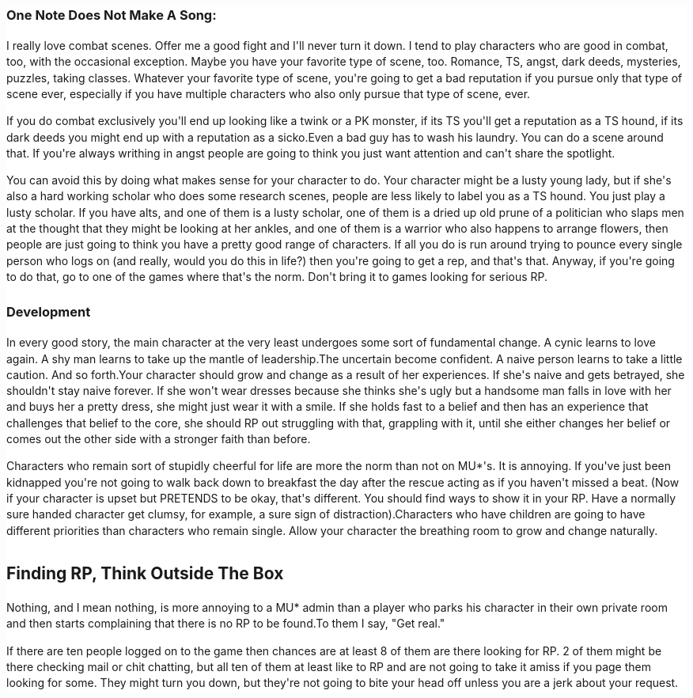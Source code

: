 ### One Note Does Not Make A Song:

I really love combat scenes. Offer me a good fight and I'll never turn it down. I tend to play characters who are good in combat, too, with the occasional exception. Maybe you have your favorite type of scene, too. Romance, TS, angst, dark deeds, mysteries, puzzles, taking classes. Whatever your favorite type of scene, you're going to get a bad reputation if you pursue only that type of scene ever, especially if you have multiple characters who also only pursue that type of scene, ever.

If you do combat exclusively you'll end up looking like a twink or a PK monster, if its TS you'll get a reputation as a TS hound, if its dark deeds you might end up with a reputation as a sicko.Even a bad guy has to wash his laundry. You can do a scene around that. If you're always writhing in angst people are going to think you just want attention and can't share the spotlight.

You can avoid this by doing what makes sense for your character to do. Your character might be a lusty young lady, but if she's also a hard working scholar who does some research scenes, people are less likely to label you as a TS hound. You just play a lusty scholar. If you have alts, and one of them is a lusty scholar, one of them is a dried up old prune of a politician who slaps men at the thought that they might be looking at her ankles, and one of them is a warrior who also happens to arrange flowers, then people are just going to think you have a pretty good range of characters. If all you do is run around trying to pounce every single person who logs on (and really, would you do this in life?) then you're going to get a rep, and that's that. Anyway, if you're going to do that, go to one of the games where that's the norm. Don't bring it to games looking for serious RP.

### Development

In every good story, the main character at the very least undergoes some sort of fundamental change. A cynic learns to love again. A shy man learns to take up the mantle of leadership.The uncertain become confident. A naive person learns to take a little caution. And so forth.Your character should grow and change as a result of her experiences. If she's naive and gets betrayed, she shouldn't stay naive forever. If she won't wear dresses because she thinks she's ugly but a handsome man falls in love with her and buys her a pretty dress, she might just wear it with a smile. If she holds fast to a belief and then has an experience that challenges that belief to the core, she should RP out struggling with that, grappling with it, until she either changes her belief or comes out the other side with a stronger faith than before.

Characters who remain sort of stupidly cheerful for life are more the norm than not on MU*'s. It is annoying. If you've just been kidnapped you're not going to walk back down to breakfast the day after the rescue acting as if you haven't missed a beat. (Now if your character is upset but PRETENDS to be okay, that's different. You should find ways to show it in your RP. Have a normally sure handed character get clumsy, for example, a sure sign of distraction).Characters who have children are going to have different priorities than characters who remain single. Allow your character the breathing room to grow and change naturally.

## Finding RP, Think Outside The Box

Nothing, and I mean nothing, is more annoying to a MU* admin than a player who parks his character in their own private room and then starts complaining that there is no RP to be found.To them I say, "Get real."

If there are ten people logged on to the game then chances are at least 8 of them are there looking for RP. 2 of them might be there checking mail or chit chatting, but all ten of them at least like to RP and are not going to take it amiss if you page them looking for some. They might turn you down, but they're not going to bite your head off unless you are a jerk about your request.
